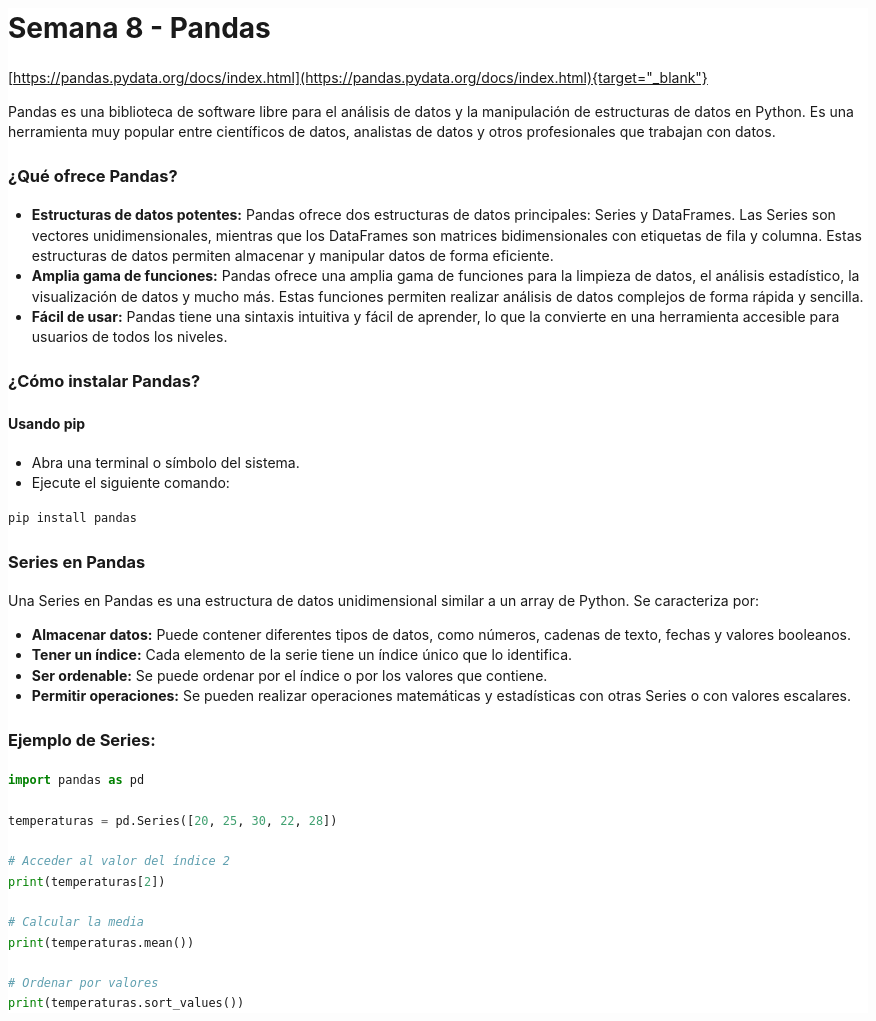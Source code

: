 #  Semana 8 - Pandas

[https://pandas.pydata.org/docs/index.html](https://pandas.pydata.org/docs/index.html){target="_blank"}

Pandas es una biblioteca de software libre para el análisis de datos y la manipulación de estructuras de datos en  Python. Es una herramienta muy popular entre científicos de datos, analistas de datos y otros profesionales que trabajan con datos.

### ¿Qué ofrece Pandas?

-   **Estructuras de datos potentes:** Pandas ofrece dos estructuras de datos principales: Series y DataFrames. Las Series son vectores unidimensionales, mientras que los DataFrames son matrices bidimensionales con etiquetas de fila y columna. Estas estructuras de datos permiten almacenar y manipular datos de forma eficiente.
-   **Amplia gama de funciones:** Pandas ofrece una amplia gama de funciones para la limpieza de datos, el análisis estadístico, la visualización de datos y mucho más. Estas funciones permiten realizar análisis de datos complejos de forma rápida y sencilla.
-   **Fácil de usar:** Pandas tiene una sintaxis intuitiva y fácil de aprender, lo que la convierte en una herramienta accesible para usuarios de todos los niveles.
### ¿Cómo instalar Pandas?

#### Usando pip

- Abra una terminal o símbolo del sistema.
- Ejecute el siguiente comando:

```bash
pip install pandas
```

### Series en Pandas

Una Series en Pandas es una estructura de datos unidimensional similar a un array de Python. Se caracteriza por:

-   **Almacenar datos:** Puede contener diferentes tipos de datos, como números, cadenas de texto, fechas y valores booleanos.
-   **Tener un índice:** Cada elemento de la serie tiene un índice único que lo identifica.
-   **Ser ordenable:** Se puede ordenar por el índice o por los valores que contiene.
-   **Permitir operaciones:** Se pueden realizar operaciones matemáticas y estadísticas con otras Series o con valores escalares.
### Ejemplo de Series:

```python  
import pandas as pd

temperaturas = pd.Series([20, 25, 30, 22, 28])

# Acceder al valor del índice 2
print(temperaturas[2])

# Calcular la media
print(temperaturas.mean())

# Ordenar por valores
print(temperaturas.sort_values())
```
